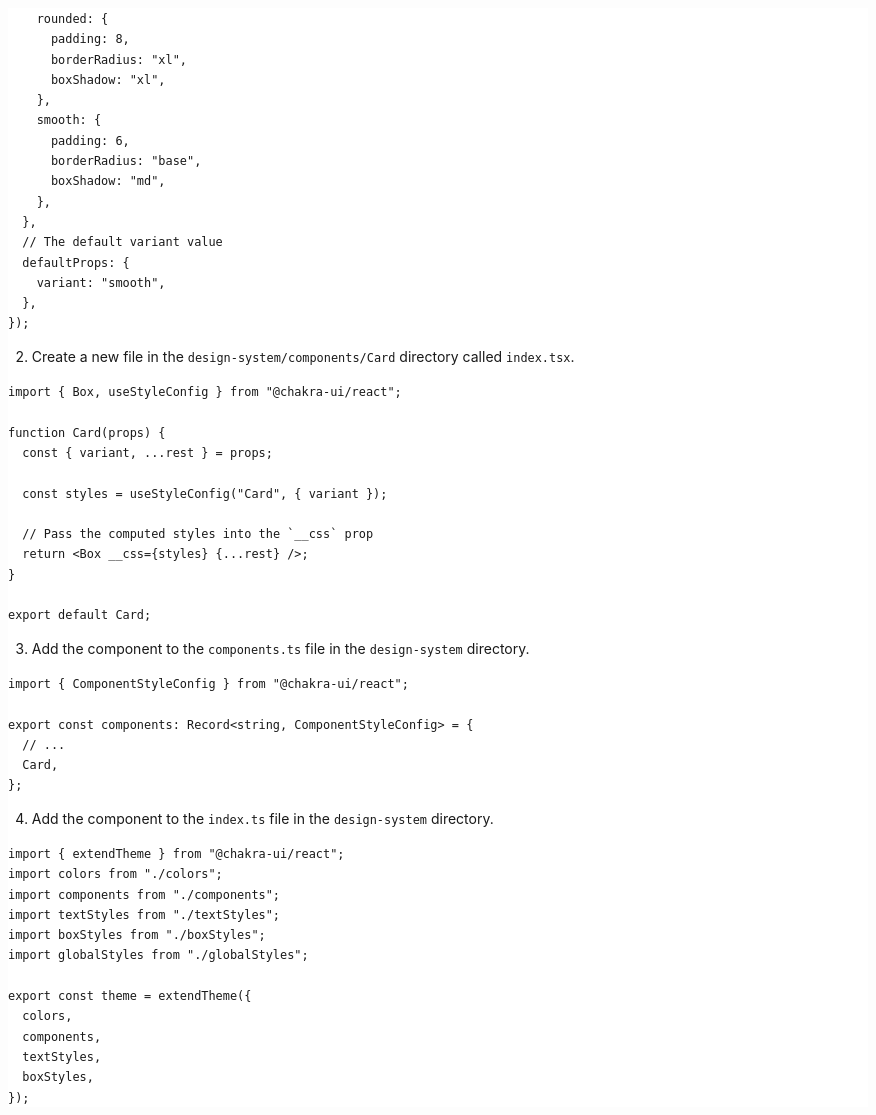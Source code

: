 ```tsx
    rounded: {
      padding: 8,
      borderRadius: "xl",
      boxShadow: "xl",
    },
    smooth: {
      padding: 6,
      borderRadius: "base",
      boxShadow: "md",
    },
  },
  // The default variant value
  defaultProps: {
    variant: "smooth",
  },
});
```

2. Create a new file in the `design-system/components/Card` directory called `index.tsx`.

```tsx
import { Box, useStyleConfig } from "@chakra-ui/react";

function Card(props) {
  const { variant, ...rest } = props;

  const styles = useStyleConfig("Card", { variant });

  // Pass the computed styles into the `__css` prop
  return <Box __css={styles} {...rest} />;
}

export default Card;
```

3. Add the component to the `components.ts` file in the `design-system` directory.

```tsx
import { ComponentStyleConfig } from "@chakra-ui/react";

export const components: Record<string, ComponentStyleConfig> = {
  // ...
  Card,
};
```

4. Add the component to the `index.ts` file in the `design-system` directory.

```tsx
import { extendTheme } from "@chakra-ui/react";
import colors from "./colors";
import components from "./components";
import textStyles from "./textStyles";
import boxStyles from "./boxStyles";
import globalStyles from "./globalStyles";

export const theme = extendTheme({
  colors,
  components,
  textStyles,
  boxStyles,
});
```
